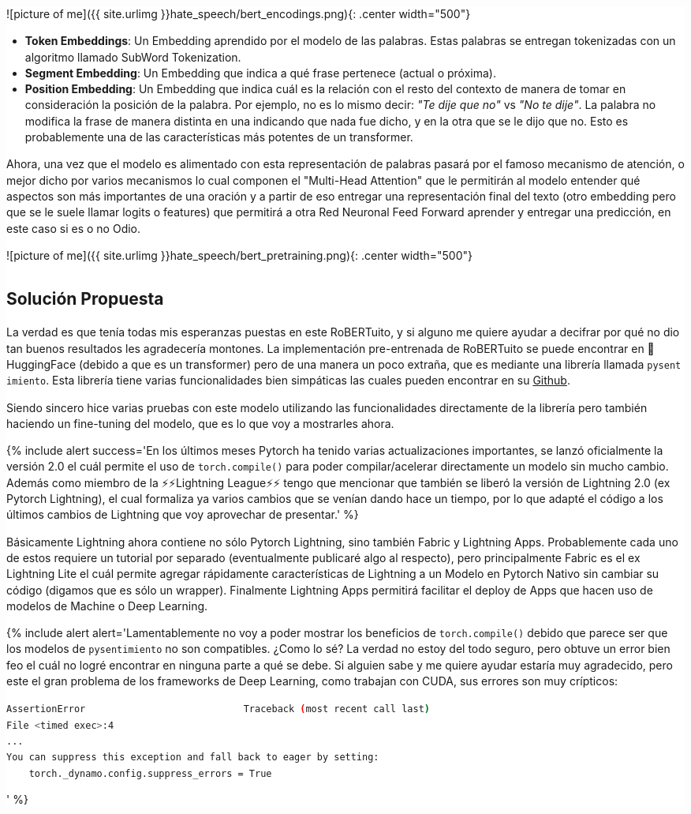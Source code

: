 ![picture of me]({{ site.urlimg }}hate_speech/bert_encodings.png){: .center width="500"}

* **Token Embeddings**: Un Embedding aprendido por el modelo de las palabras. Estas palabras se entregan tokenizadas con un algoritmo llamado SubWord Tokenization. 
* **Segment Embedding**: Un Embedding que indica a qué frase pertenece (actual o próxima).
* **Position Embedding**: Un Embedding que indica cuál es la relación con el resto del contexto de manera de tomar en consideración la posición de la palabra. Por ejemplo, no es lo mismo decir: *"Te dije que no"* vs *"No te dije"*. La palabra no modifica la frase de manera distinta en una indicando que nada fue dicho, y en la otra que se le dijo que no. Esto es probablemente una de las características más potentes de un transformer. 

Ahora, una vez que el modelo es alimentado con esta representación de palabras pasará por el famoso mecanismo de atención, o mejor dicho por varios mecanismos lo cual componen el "Multi-Head Attention" que le permitirán al modelo entender qué aspectos son más importantes de una oración y a partir de eso entregar una representación final del texto (otro embedding pero que se le suele llamar logits o features) que permitirá a otra Red Neuronal Feed Forward aprender y entregar una predicción, en este caso si es o no Odio.

![picture of me]({{ site.urlimg }}hate_speech/bert_pretraining.png){: .center width="500"}

## Solución Propuesta

La verdad es que tenía todas mis esperanzas puestas en este RoBERTuito, y si alguno me quiere ayudar a decifrar por qué no dio tan buenos resultados les agradecería montones. La implementación pre-entrenada de RoBERTuito se puede encontrar en 🤗 HuggingFace (debido a que es un transformer) pero de una manera un poco extraña, que es mediante una librería llamada `pysentimiento`. Esta librería tiene varias funcionalidades bien simpáticas las cuales pueden encontrar en su [Github](https://github.com/pysentimiento/pysentimiento). 

Siendo sincero hice varias pruebas con este modelo utilizando las funcionalidades directamente de la librería pero también haciendo un fine-tuning del modelo, que es lo que voy a mostrarles ahora. 

{% include alert success='En los últimos meses Pytorch ha tenido varias actualizaciones importantes, se lanzó oficialmente la versión 2.0 el cuál permite el uso de `torch.compile()` para poder compilar/acelerar directamente un modelo sin mucho cambio. Además como miembro de la ⚡⚡Lightning League⚡⚡ tengo que mencionar que también se liberó la versión de Lightning 2.0 (ex Pytorch Lightning), el cual formaliza ya varios cambios que se venían dando hace un tiempo, por lo que adapté el código a los últimos cambios de Lightning que voy aprovechar de presentar.' %}

Básicamente Lightning ahora contiene no sólo Pytorch Lightning, sino también Fabric y Lightning Apps. Probablemente cada uno de estos requiere un tutorial por separado (eventualmente publicaré algo al respecto), pero principalmente Fabric es el ex Lightning Lite el cuál permite agregar rápidamente características de Lightning a un Modelo en Pytorch Nativo sin cambiar su código (digamos que es sólo un wrapper). Finalmente Lightning Apps permitirá facilitar el deploy de Apps que hacen uso de modelos de Machine o Deep Learning. 

{% include alert alert='Lamentablemente no voy a poder mostrar los beneficios de `torch.compile()` debido que parece ser que los modelos de `pysentimiento` no son compatibles. ¿Como lo sé? La verdad no estoy del todo seguro, pero obtuve un error bien feo el cuál no logré encontrar en ninguna parte a qué se debe. Si alguien sabe y me quiere ayudar estaría muy agradecido, pero este el gran problema de los frameworks de Deep Learning, como trabajan con CUDA, sus errores son muy crípticos:

```bash
AssertionError                            Traceback (most recent call last)
File <timed exec>:4
...
You can suppress this exception and fall back to eager by setting:
    torch._dynamo.config.suppress_errors = True
```
' %}
